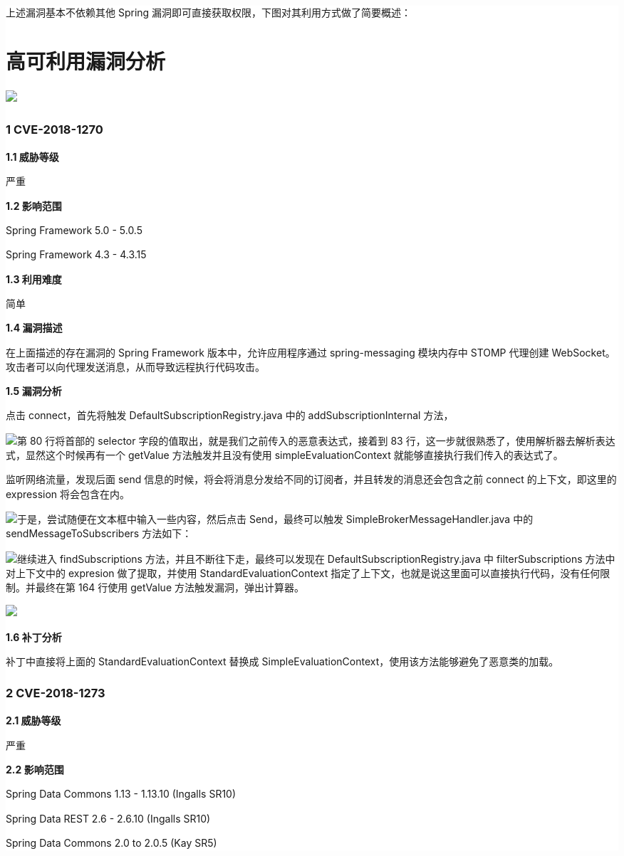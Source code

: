 上述漏洞基本不依赖其他 Spring 漏洞即可直接获取权限，下图对其利用方式做了简要概述：

**高可利用漏洞分析**
============

![](https://mmbiz.qpic.cn/mmbiz_jpg/qq5rfBadR38ZclBI1VNMALxfjiaOSz0kBYFvwnptiauUmTlzJtDpiaFHc4VEwDKKRVj3dHstrbPat85FbItZgNxpA/640?wx_fmt=jpeg)

### **1 CVE-2018-1270**

**1.1 威胁等级**

严重

**1.2 影响范围**

Spring Framework 5.0 - 5.0.5

Spring Framework 4.3 - 4.3.15

**1.3 利用难度**

简单

**1.4 漏洞描述**

在上面描述的存在漏洞的 Spring Framework 版本中，允许应用程序通过 spring-messaging 模块内存中 STOMP 代理创建 WebSocket。攻击者可以向代理发送消息，从而导致远程执行代码攻击。

**1.5 漏洞分析**

点击 connect，首先将触发 DefaultSubscriptionRegistry.java 中的 addSubscriptionInternal 方法，

![](https://mmbiz.qpic.cn/mmbiz_jpg/qq5rfBadR38ZclBI1VNMALxfjiaOSz0kBPqzzPJauZIDamuUYMKohMBZhEo6afv9as7MF3fnIhKcnZficETzUJog/640?wx_fmt=jpeg)第 80 行将首部的 selector 字段的值取出，就是我们之前传入的恶意表达式，接着到 83 行，这一步就很熟悉了，使用解析器去解析表达式，显然这个时候再有一个 getValue 方法触发并且没有使用 simpleEvaluationContext 就能够直接执行我们传入的表达式了。

监听网络流量，发现后面 send 信息的时候，将会将消息分发给不同的订阅者，并且转发的消息还会包含之前 connect 的上下文，即这里的 expression 将会包含在内。

![](https://mmbiz.qpic.cn/mmbiz_jpg/qq5rfBadR38ZclBI1VNMALxfjiaOSz0kBUJozGU2YTNeZiah6AiceHX13MCgbozAyulBv6DgsDakLbyU66UvLQJkA/640?wx_fmt=jpeg)于是，尝试随便在文本框中输入一些内容，然后点击 Send，最终可以触发 SimpleBrokerMessageHandler.java 中的 sendMessageToSubscribers 方法如下：

![](https://mmbiz.qpic.cn/mmbiz_jpg/qq5rfBadR38ZclBI1VNMALxfjiaOSz0kBzymBEyZzoBMVaOVOPwavfEeHEMxBjKBOawvvSz1eG47cySBm9vWq1Q/640?wx_fmt=jpeg)继续进入 findSubscriptions 方法，并且不断往下走，最终可以发现在 DefaultSubscriptionRegistry.java 中 filterSubscriptions 方法中对上下文中的 expresion 做了提取，并使用 StandardEvaluationContext 指定了上下文，也就是说这里面可以直接执行代码，没有任何限制。并最终在第 164 行使用 getValue 方法触发漏洞，弹出计算器。

![](https://mmbiz.qpic.cn/mmbiz_jpg/qq5rfBadR38ZclBI1VNMALxfjiaOSz0kBj17WQ5EfJrwAcSv1HnXyfROuN5Bs3UiccHHLgsxhUvAYGhIgdKoxsjg/640?wx_fmt=jpeg)

**1.6 补丁分析**

补丁中直接将上面的 StandardEvaluationContext 替换成 SimpleEvaluationContext，使用该方法能够避免了恶意类的加载。

### **2** CVE-2018-1273

**2.1 威胁等级**

严重

**2.2 影响范围**

Spring Data Commons 1.13 - 1.13.10 (Ingalls SR10)

Spring Data REST 2.6 - 2.6.10 (Ingalls SR10)

Spring Data Commons 2.0 to 2.0.5 (Kay SR5)
